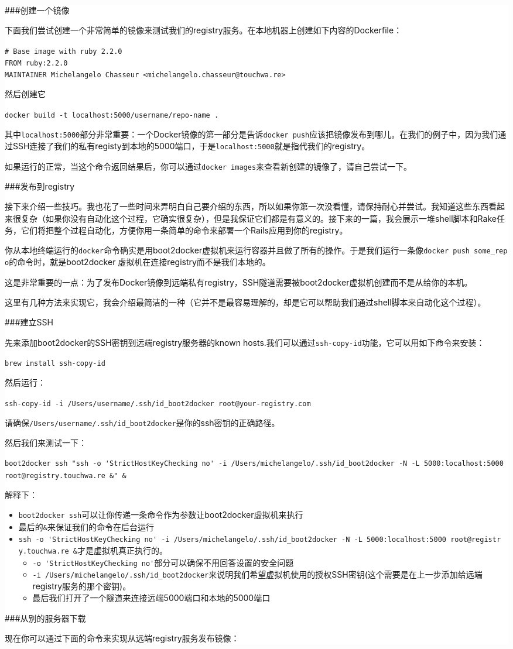 ###创建一个镜像

下面我们尝试创建一个非常简单的镜像来测试我们的registry服务。在本地机器上创建如下内容的Dockerfile：

	# Base image with ruby 2.2.0
	FROM ruby:2.2.0
	MAINTAINER Michelangelo Chasseur <michelangelo.chasseur@touchwa.re>  
	
然后创建它

	docker build -t localhost:5000/username/repo-name .  
	
其中`localhost:5000`部分非常重要：一个Docker镜像的第一部分是告诉`docker push`应该把镜像发布到哪儿。在我们的例子中，因为我们通过SSH连接了我们的私有registy到本地的5000端口，于是`localhost:5000`就是指代我们的registry。

如果运行的正常，当这个命令返回结果后，你可以通过`docker images`来查看新创建的镜像了，请自己尝试一下。

###发布到registry

接下来介绍一些技巧。我也花了一些时间来弄明白自己要介绍的东西，所以如果你第一次没看懂，请保持耐心并尝试。我知道这些东西看起来很复杂（如果你没有自动化这个过程，它确实很复杂），但是我保证它们都是有意义的。接下来的一篇，我会展示一堆shell脚本和Rake任务，它们将把整个过程自动化，方便你用一条简单的命令来部署一个Rails应用到你的registry。

你从本地终端运行的`docker`命令确实是用boot2docker虚拟机来运行容器并且做了所有的操作。于是我们运行一条像`docker push some_repo`的命令时，就是boot2docker 虚拟机在连接registry而不是我们本地的。

这是非常重要的一点：为了发布Docker镜像到远端私有registry，SSH隧道需要被boot2docker虚拟机创建而不是从给你的本机。

这里有几种方法来实现它，我会介绍最简洁的一种（它并不是最容易理解的，却是它可以帮助我们通过shell脚本来自动化这个过程）。

###建立SSH

先来添加boot2docker的SSH密钥到远端registry服务器的known hosts.我们可以通过`ssh-copy-id`功能，它可以用如下命令来安装：
	
	brew install ssh-copy-id
	
然后运行：

	ssh-copy-id -i /Users/username/.ssh/id_boot2docker root@your-registry.com  

请确保`/Users/username/.ssh/id_boot2docker`是你的ssh密钥的正确路径。

然后我们来测试一下：

	boot2docker ssh "ssh -o 'StrictHostKeyChecking no' -i /Users/michelangelo/.ssh/id_boot2docker -N -L 5000:localhost:5000 root@registry.touchwa.re &" &  
	
解释下：

* `boot2docker ssh`可以让你传递一条命令作为参数让boot2docker虚拟机来执行
* 最后的`&`来保证我们的命令在后台运行
* `ssh -o 'StrictHostKeyChecking no' -i /Users/michelangelo/.ssh/id_boot2docker -N -L 5000:localhost:5000 root@registry.touchwa.re &`才是虚拟机真正执行的。
	* `-o 'StrictHostKeyChecking no'`部分可以确保不用回答设置的安全问题
	* `-i /Users/michelangelo/.ssh/id_boot2docker`来说明我们希望虚拟机使用的授权SSH密钥(这个需要是在上一步添加给远端registry服务的那个密钥)。
	* 最后我们打开了一个隧道来连接远端5000端口和本地的5000端口
	
###从别的服务器下载

现在你可以通过下面的命令来实现从远端registry服务发布镜像：
	